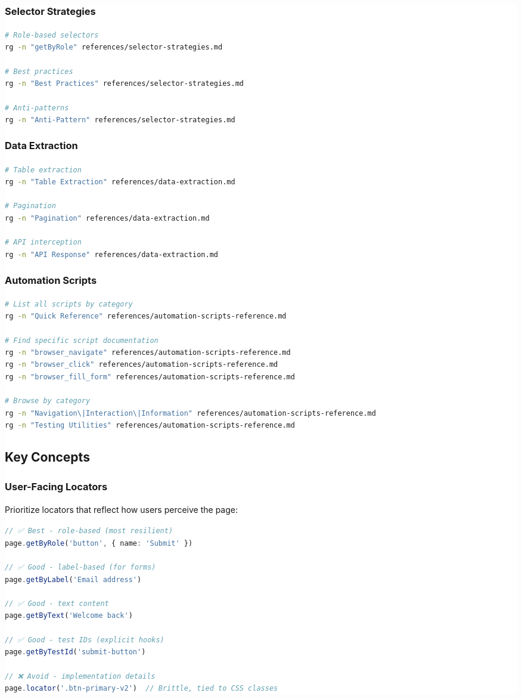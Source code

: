 ### Selector Strategies
```bash
# Role-based selectors
rg -n "getByRole" references/selector-strategies.md

# Best practices
rg -n "Best Practices" references/selector-strategies.md

# Anti-patterns
rg -n "Anti-Pattern" references/selector-strategies.md
```

### Data Extraction
```bash
# Table extraction
rg -n "Table Extraction" references/data-extraction.md

# Pagination
rg -n "Pagination" references/data-extraction.md

# API interception
rg -n "API Response" references/data-extraction.md
```

### Automation Scripts
```bash
# List all scripts by category
rg -n "Quick Reference" references/automation-scripts-reference.md

# Find specific script documentation
rg -n "browser_navigate" references/automation-scripts-reference.md
rg -n "browser_click" references/automation-scripts-reference.md
rg -n "browser_fill_form" references/automation-scripts-reference.md

# Browse by category
rg -n "Navigation\|Interaction\|Information" references/automation-scripts-reference.md
rg -n "Testing Utilities" references/automation-scripts-reference.md
```

## Key Concepts

### User-Facing Locators

Prioritize locators that reflect how users perceive the page:

```typescript
// ✅ Best - role-based (most resilient)
page.getByRole('button', { name: 'Submit' })

// ✅ Good - label-based (for forms)
page.getByLabel('Email address')

// ✅ Good - text content
page.getByText('Welcome back')

// ✅ Good - test IDs (explicit hooks)
page.getByTestId('submit-button')

// ❌ Avoid - implementation details
page.locator('.btn-primary-v2')  // Brittle, tied to CSS classes
```
